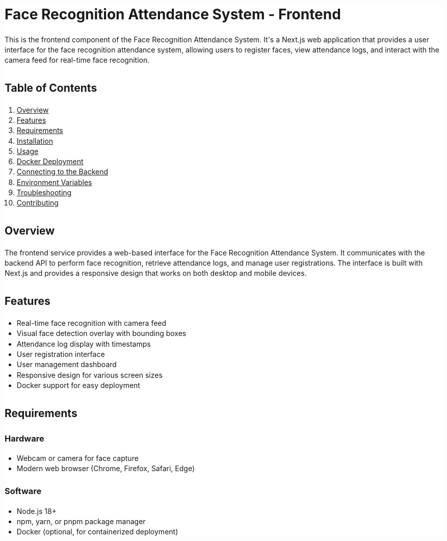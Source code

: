 # Face Recognition Attendance System - Frontend

This is the frontend component of the Face Recognition Attendance System. It's a Next.js web application that provides a user interface for the face recognition attendance system, allowing users to register faces, view attendance logs, and interact with the camera feed for real-time face recognition.

## Table of Contents

1. [Overview](#overview)
2. [Features](#features)
3. [Requirements](#requirements)
4. [Installation](#installation)
5. [Usage](#usage)
6. [Docker Deployment](#docker-deployment)
7. [Connecting to the Backend](#connecting-to-the-backend)
8. [Environment Variables](#environment-variables)
9. [Troubleshooting](#troubleshooting)
10. [Contributing](#contributing)

## Overview

The frontend service provides a web-based interface for the Face Recognition Attendance System. It communicates with the backend API to perform face recognition, retrieve attendance logs, and manage user registrations. The interface is built with Next.js and provides a responsive design that works on both desktop and mobile devices.

## Features

- Real-time face recognition with camera feed
- Visual face detection overlay with bounding boxes
- Attendance log display with timestamps
- User registration interface
- User management dashboard
- Responsive design for various screen sizes
- Docker support for easy deployment

## Requirements

### Hardware

- Webcam or camera for face capture
- Modern web browser (Chrome, Firefox, Safari, Edge)

### Software

- Node.js 18+
- npm, yarn, or pnpm package manager
- Docker (optional, for containerized deployment)

